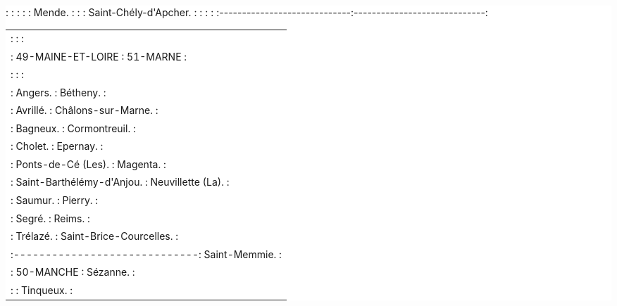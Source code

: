   <tr>
    <td>: : : </td>
  </tr>
  <tr>
    <td>: : Mende. : </td>
  </tr>
  <tr>
    <td>: : Saint-Chély-d'Apcher. : </td>
  </tr>
  <tr>
    <td>: : : </td>
  </tr>
  <tr>
    <td>:-----------------------------:-----------------------------: </td>
  </tr>
</tbody></table>

<table>
  <tbody><tr>
    <td>: : : </td>
  </tr>
  <tr>
    <td>: 49-MAINE-ET-LOIRE : 51-MARNE : </td>
  </tr>
  <tr>
    <td>: : : </td>
  </tr>
  <tr>
    <td>: Angers. : Bétheny. : </td>
  </tr>
  <tr>
    <td>: Avrillé. : Châlons-sur-Marne. : </td>
  </tr>
  <tr>
    <td>: Bagneux. : Cormontreuil. : </td>
  </tr>
  <tr>
    <td>: Cholet. : Epernay. : </td>
  </tr>
  <tr>
    <td>: Ponts-de-Cé (Les). : Magenta. : </td>
  </tr>
  <tr>
    <td>: Saint-Barthélémy-d'Anjou. : Neuvillette (La). : </td>
  </tr>
  <tr>
    <td>: Saumur. : Pierry. : </td>
  </tr>
  <tr>
    <td>: Segré. : Reims. : </td>
  </tr>
  <tr>
    <td>: Trélazé. : Saint-Brice-Courcelles. : </td>
  </tr>
  <tr>
    <td>:-----------------------------: Saint-Memmie. : </td>
  </tr>
  <tr>
    <td>: 50-MANCHE : Sézanne. : </td>
  </tr>
  <tr>
    <td>: : Tinqueux. : </td>
  </tr>
  <tr>